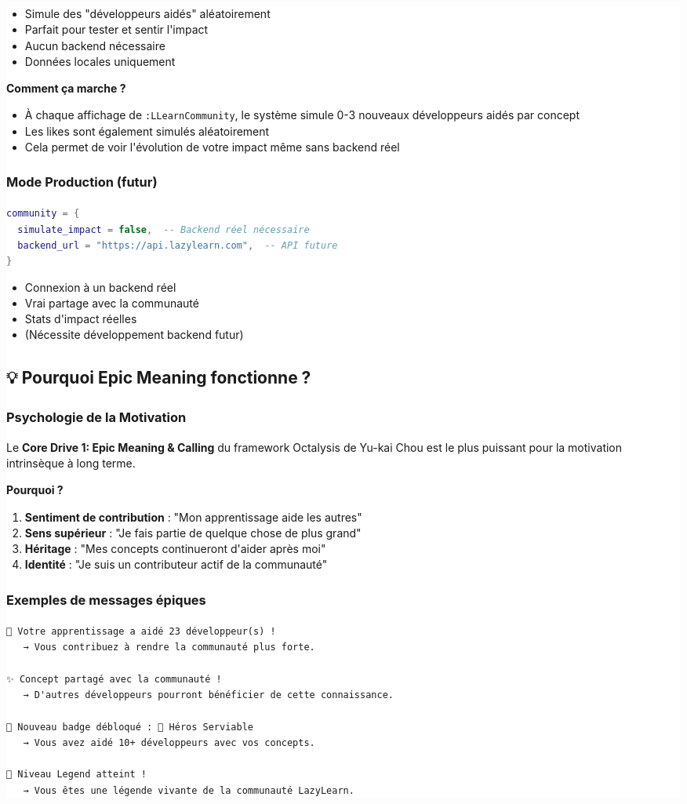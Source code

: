 - Simule des "développeurs aidés" aléatoirement
- Parfait pour tester et sentir l'impact
- Aucun backend nécessaire
- Données locales uniquement

**Comment ça marche ?**
- À chaque affichage de `:LLearnCommunity`, le système simule 0-3 nouveaux développeurs aidés par concept
- Les likes sont également simulés aléatoirement
- Cela permet de voir l'évolution de votre impact même sans backend réel

### Mode Production (futur)
```lua
community = {
  simulate_impact = false,  -- Backend réel nécessaire
  backend_url = "https://api.lazylearn.com",  -- API future
}
```

- Connexion à un backend réel
- Vrai partage avec la communauté
- Stats d'impact réelles
- (Nécessite développement backend futur)

## 💡 Pourquoi Epic Meaning fonctionne ?

### Psychologie de la Motivation

Le **Core Drive 1: Epic Meaning & Calling** du framework Octalysis de Yu-kai Chou est le plus puissant pour la motivation intrinsèque à long terme.

**Pourquoi ?**

1. **Sentiment de contribution** : "Mon apprentissage aide les autres"
2. **Sens supérieur** : "Je fais partie de quelque chose de plus grand"
3. **Héritage** : "Mes concepts continueront d'aider après moi"
4. **Identité** : "Je suis un contributeur actif de la communauté"

### Exemples de messages épiques

```
🌟 Votre apprentissage a aidé 23 développeur(s) !
   → Vous contribuez à rendre la communauté plus forte.

✨ Concept partagé avec la communauté !
   → D'autres développeurs pourront bénéficier de cette connaissance.

🎉 Nouveau badge débloqué : 💝 Héros Serviable
   → Vous avez aidé 10+ développeurs avec vos concepts.

👑 Niveau Legend atteint !
   → Vous êtes une légende vivante de la communauté LazyLearn.
```
